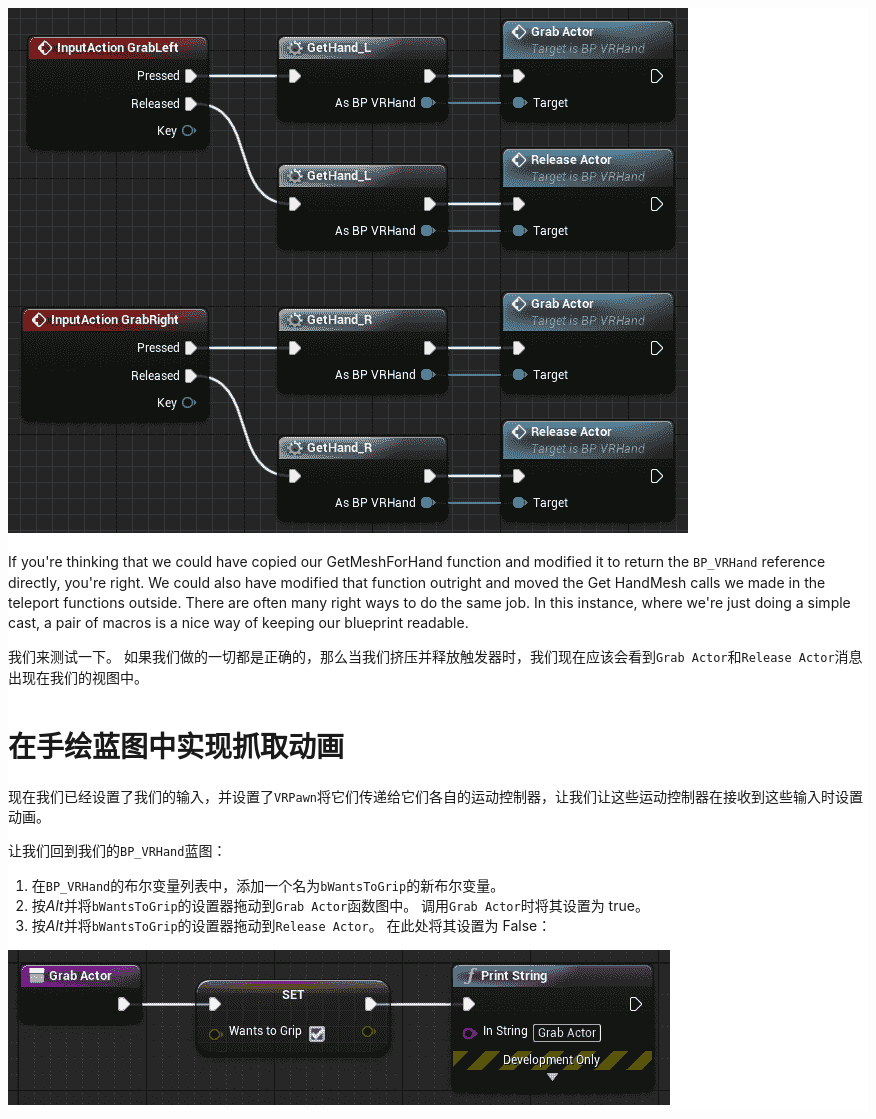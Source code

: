 ![](img/66bc4299-e3d8-486d-b5b1-6e91e615f55b.png)

If you're thinking that we could have copied our GetMeshForHand function and modified it to return the `BP_VRHand` reference directly, you're right. We could also have modified that function outright and moved the Get HandMesh calls we made in the teleport functions outside. There are often many right ways to do the same job. In this instance, where we're just doing a simple cast, a pair of macros is a nice way of keeping our blueprint readable.

我们来测试一下。 如果我们做的一切都是正确的，那么当我们挤压并释放触发器时，我们现在应该会看到`Grab Actor`和`Release Actor`消息出现在我们的视图中。

# 在手绘蓝图中实现抓取动画

现在我们已经设置了我们的输入，并设置了`VRPawn`将它们传递给它们各自的运动控制器，让我们让这些运动控制器在接收到这些输入时设置动画。

让我们回到我们的`BP_VRHand`蓝图：

1.  在`BP_VRHand`的布尔变量列表中，添加一个名为`bWantsToGrip`的新布尔变量。
2.  按*Alt*并将`bWantsToGrip`的设置器拖动到`Grab Actor`函数图中。 调用`Grab Actor`时将其设置为 true。
3.  按*Alt*并将`bWantsToGrip`的设置器拖动到`Release Actor`。 在此处将其设置为 False：

![](img/30920426-f0e5-4583-8f94-8a4ffcc5077b.png)
